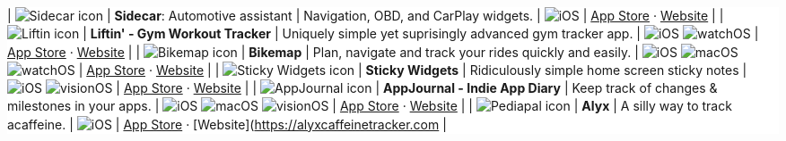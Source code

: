 | <img src="https://github.com/community-kit/CommunityKit-Release-Feature-List/blob/main/Resources/Sidecar/sidecar.png" width="128" height="128" alt="Sidecar icon">                     | **Sidecar**: Automotive assistant                | Navigation, OBD, and CarPlay widgets.                                                                                                                            | ![iOS](https://img.shields.io/badge/iOS-blue?logo=apple&logoColor=white)                                                                                                                                                                                                                                                                                                                                 | [App Store](https://apps.apple.com/app/id1663683832) · [Website](https://sidecar.clutch.engineering/)                                                    |
| <img src="https://github.com/community-kit/CommunityKit-Release-Feature-List/blob/main/Resources/Liftin/icon_liftin.png" width="128" height="128" alt="Liftin icon">                   | **Liftin' - Gym Workout Tracker**                | Uniquely simple yet suprisingly advanced gym tracker app.                                                                                                        | ![iOS](https://img.shields.io/badge/iOS-blue?logo=apple&logoColor=white) ![watchOS](https://img.shields.io/badge/watchOS-green?logo=apple&logoColor=white)                                                                                                                                                                                                                                               | [App Store](https://apps.apple.com/app/id1445041669) · [Website](https://liftinapp.co)                                                                   |
| <img src="https://github.com/community-kit/CommunityKit-Release-Feature-List/blob/main/Resources/Bikemap/Bikemap-iOS-Default.png" width="128" height="128" alt="Bikemap icon">         | **Bikemap**                                      | Plan, navigate and track your rides quickly and easily.                                                                                                          | ![iOS](https://img.shields.io/badge/iOS-blue?logo=apple&logoColor=white) ![macOS](https://img.shields.io/badge/macOS-black?logo=apple&logoColor=white) ![watchOS](https://img.shields.io/badge/watchOS-green?logo=apple&logoColor=white)                                                                                                                                                                 | [App Store](https://apps.apple.com/app/bikemap-cycling-tracker-gps/id625759466) · [Website](https://bikemap.net)                                         |
| <img src="https://github.com/community-kit/CommunityKit-Release-Feature-List/blob/main/Resources/StickyWidgets/stickywidgets.png" width="128" height="128" alt="Sticky Widgets icon">  | **Sticky Widgets**                               | Ridiculously simple home screen sticky notes                                                                                                                     | ![iOS](https://img.shields.io/badge/iOS-blue?logo=apple&logoColor=white) ![visionOS](https://img.shields.io/badge/visionOS-purple?logo=apple&logoColor=white)                                                                                                                                                                                                                                            | [App Store](https://apps.apple.com/us/app/sticky-widgets/id1533254320?ct=community-kit) · [Website](https://stickywidgets.app)                           |
| <img src="https://github.com/community-kit/CommunityKit-Release-Feature-List/blob/main/Resources/AppJournal/appjournal.png" width="128" height="128" alt="AppJournal icon">            | **AppJournal - Indie App Diary**                 | Keep track of changes & milestones in your apps.                                                                                                                 | ![iOS](https://img.shields.io/badge/iOS-blue?logo=apple&logoColor=white) ![macOS](https://img.shields.io/badge/macOS-black?logo=apple&logoColor=white) ![visionOS](https://img.shields.io/badge/visionOS-purple?logo=apple&logoColor=white)                                                                                                                                                              | [App Store](https://apps.apple.com/app/id6476312652) · [Website](https://adamfoot.dev/apps/appjournal)                                                   |
| <img src="https://github.com/community-kit/CommunityKit-Release-Feature-List/blob/main/Resources/Alyx/icon.png" width="128" height="128" alt="Pediapal icon">                          | **Alyx**                                         | A silly way to track acaffeine.                                                                                                                                  | ![iOS](https://img.shields.io/badge/iOS-blue?logo=apple&logoColor=white)                                                                                                                                                                                                                                                                                                                                 | [App Store](https://itunes.apple.com/us/app/id6473840226) · [Website](https://alyxcaffeinetracker.com                                                    |